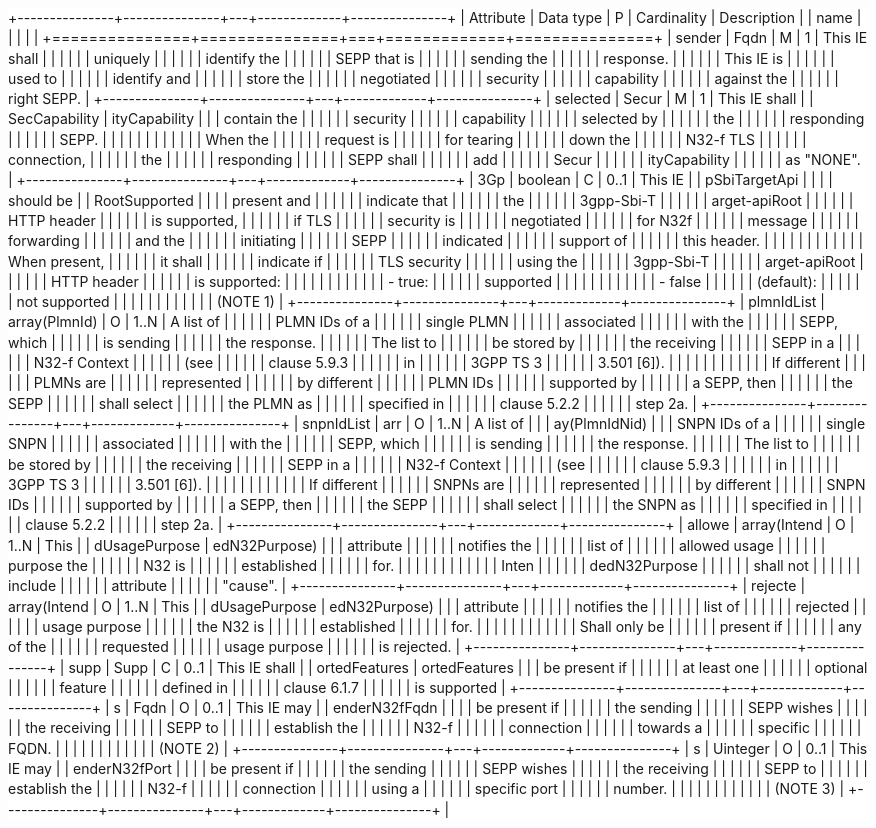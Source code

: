 +---------------+---------------+---+-------------+---------------+ | Attribute | Data type | P | Cardinality | Description | | name | | | | | +===============+===============+===+=============+===============+ | sender | Fqdn | M | 1 | This IE shall | | | | | | uniquely | | | | | | identify the | | | | | | SEPP that is | | | | | | sending the | | | | | | response. | | | | | | This IE is | | | | | | used to | | | | | | identify and | | | | | | store the | | | | | | negotiated | | | | | | security | | | | | | capability | | | | | | against the | | | | | | right SEPP. | +---------------+---------------+---+-------------+---------------+ | selected | Secur | M | 1 | This IE shall | | SecCapability | ityCapability | | | contain the | | | | | | security | | | | | | capability | | | | | | selected by | | | | | | the | | | | | | responding | | | | | | SEPP. | | | | | | | | | | | | When the | | | | | | request is | | | | | | for tearing | | | | | | down the | | | | | | N32-f TLS | | | | | | connection, | | | | | | the | | | | | | responding | | | | | | SEPP shall | | | | | | add | | | | | | Secur | | | | | | ityCapability | | | | | | as \"NONE\". | +---------------+---------------+---+-------------+---------------+ | 3Gp | boolean | C | 0..1 | This IE | | pSbiTargetApi | | | | should be | | RootSupported | | | | present and | | | | | | indicate that | | | | | | the | | | | | | 3gpp-Sbi-T | | | | | | arget-apiRoot | | | | | | HTTP header | | | | | | is supported, | | | | | | if TLS | | | | | | security is | | | | | | negotiated | | | | | | for N32f | | | | | | message | | | | | | forwarding | | | | | | and the | | | | | | initiating | | | | | | SEPP | | | | | | indicated | | | | | | support of | | | | | | this header. | | | | | | | | | | | | When present, | | | | | | it shall | | | | | | indicate if | | | | | | TLS security | | | | | | using the | | | | | | 3gpp-Sbi-T | | | | | | arget-apiRoot | | | | | | HTTP header | | | | | | is supported: | | | | | | | | | | | | - true: | | | | | | supported | | | | | | | | | | | | - false | | | | | | (default): | | | | | | not supported | | | | | | | | | | | | (NOTE 1) | +---------------+---------------+---+-------------+---------------+ | plmnIdList | array(PlmnId) | O | 1..N | A list of | | | | | | PLMN IDs of a | | | | | | single PLMN | | | | | | associated | | | | | | with the | | | | | | SEPP, which | | | | | | is sending | | | | | | the response. | | | | | | The list to | | | | | | be stored by | | | | | | the receiving | | | | | | SEPP in a | | | | | | N32-f Context | | | | | | (see | | | | | | clause 5.9.3 | | | | | | in | | | | | | 3GPP TS 3 | | | | | | 3.501 [6]). | | | | | | | | | | | | If different | | | | | | PLMNs are | | | | | | represented | | | | | | by different | | | | | | PLMN IDs | | | | | | supported by | | | | | | a SEPP, then | | | | | | the SEPP | | | | | | shall select | | | | | | the PLMN as | | | | | | specified in | | | | | | clause 5.2.2 | | | | | | step 2a. | +---------------+---------------+---+-------------+---------------+ | snpnIdList | arr | O | 1..N | A list of | | | ay(PlmnIdNid) | | | SNPN IDs of a | | | | | | single SNPN | | | | | | associated | | | | | | with the | | | | | | SEPP, which | | | | | | is sending | | | | | | the response. | | | | | | The list to | | | | | | be stored by | | | | | | the receiving | | | | | | SEPP in a | | | | | | N32-f Context | | | | | | (see | | | | | | clause 5.9.3 | | | | | | in | | | | | | 3GPP TS 3 | | | | | | 3.501 [6]). | | | | | | | | | | | | If different | | | | | | SNPNs are | | | | | | represented | | | | | | by different | | | | | | SNPN IDs | | | | | | supported by | | | | | | a SEPP, then | | | | | | the SEPP | | | | | | shall select | | | | | | the SNPN as | | | | | | specified in | | | | | | clause 5.2.2 | | | | | | step 2a. | +---------------+---------------+---+-------------+---------------+ | allowe | array(Intend | O | 1..N | This | | dUsagePurpose | edN32Purpose) | | | attribute | | | | | | notifies the | | | | | | list of | | | | | | allowed usage | | | | | | purpose the | | | | | | N32 is | | | | | | established | | | | | | for. | | | | | | | | | | | | Inten | | | | | | dedN32Purpose | | | | | | shall not | | | | | | include | | | | | | attribute | | | | | | \"cause\". | +---------------+---------------+---+-------------+---------------+ | rejecte | array(Intend | O | 1..N | This | | dUsagePurpose | edN32Purpose) | | | attribute | | | | | | notifies the | | | | | | list of | | | | | | rejected | | | | | | usage purpose | | | | | | the N32 is | | | | | | established | | | | | | for. | | | | | | | | | | | | Shall only be | | | | | | present if | | | | | | any of the | | | | | | requested | | | | | | usage purpose | | | | | | is rejected. | +---------------+---------------+---+-------------+---------------+ | supp | Supp | C | 0..1 | This IE shall | | ortedFeatures | ortedFeatures | | | be present if | | | | | | at least one | | | | | | optional | | | | | | feature | | | | | | defined in | | | | | | clause 6.1.7 | | | | | | is supported | +---------------+---------------+---+-------------+---------------+ | s | Fqdn | O | 0..1 | This IE may | | enderN32fFqdn | | | | be present if | | | | | | the sending | | | | | | SEPP wishes | | | | | | the receiving | | | | | | SEPP to | | | | | | establish the | | | | | | N32-f | | | | | | connection | | | | | | towards a | | | | | | specific | | | | | | FQDN. | | | | | | | | | | | | (NOTE 2) | +---------------+---------------+---+-------------+---------------+ | s | Uinteger | O | 0..1 | This IE may | | enderN32fPort | | | | be present if | | | | | | the sending | | | | | | SEPP wishes | | | | | | the receiving | | | | | | SEPP to | | | | | | establish the | | | | | | N32-f | | | | | | connection | | | | | | using a | | | | | | specific port | | | | | | number. | | | | | | | | | | | | (NOTE 3) | +---------------+---------------+---+-------------+---------------+ |